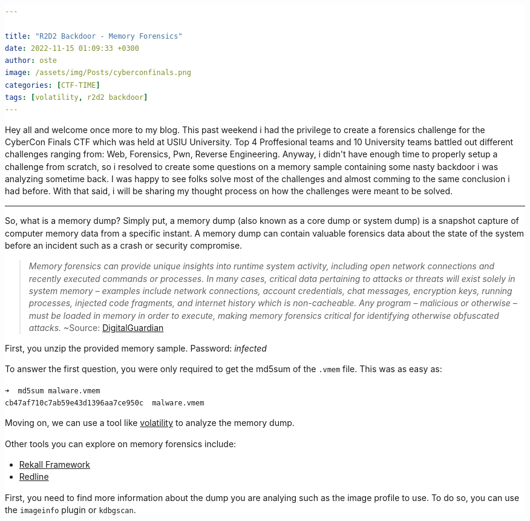 ```yaml
---

title: "R2D2 Backdoor - Memory Forensics"
date: 2022-11-15 01:09:33 +0300
author: oste
image: /assets/img/Posts/cyberconfinals.png
categories: [CTF-TIME]
tags: [volatility, r2d2 backdoor]
---
```


Hey all and welcome once more to my blog. This past weekend i had the privilege to create a forensics challenge for the CyberCon Finals CTF which was held at USIU University. Top 4 Proffesional teams and 10 University teams battled out different challenges ranging from: Web, Forensics, Pwn, Reverse Engineering. Anyway, i didn't have enough time to properly setup a challenge from scratch, so i resolved to create some questions on a memory sample containing some nasty backdoor i was analyzing sometime back. I was happy to see folks solve most of the challenges and almost comming to the same conclusion i had before. With that said, i will be sharing my thought process on how the challenges were meant to be solved.

---

So, what is a memory dump? Simply put, a memory dump (also known as a core dump or system dump) is a snapshot capture of computer memory data from a specific instant. A memory dump can contain valuable forensics data about the state of the system before an incident such as a crash or security compromise.

> _Memory forensics can provide unique insights into runtime system activity, including open network connections and recently executed commands or processes. In many cases, critical data pertaining to attacks or threats will exist solely in system memory – examples include network connections, account credentials, chat messages, encryption keys, running processes, injected code fragments, and internet history which is non-cacheable. Any program – malicious or otherwise – must be loaded in memory in order to execute, making memory forensics critical for identifying otherwise obfuscated attacks._ ~Source: [DigitalGuardian](https://digitalguardian.com/blog/what-are-memory-forensics-definition-memory-forensics)

First, you unzip the provided memory sample. Password: _infected_

To answer the first question, you were only required to get the md5sum of the `.vmem` file. This was as easy as:

```bash
➜  md5sum malware.vmem
cb47af710c7ab59e43d1396aa7ce950c  malware.vmem
```

Moving on, we can use a tool like [volatility](https://github.com/volatilityfoundation/volatility) to analyze the memory dump.

Other tools you can explore on memory forensics include:

- [Rekall Framework](http://www.rekall-forensic.com/)
- [Redline](https://fireeye.market/apps/211364)

First, you need to find more information about the dump you are analying such as the image profile to use. To do so, you can use the `imageinfo` plugin or `kdbgscan`.
